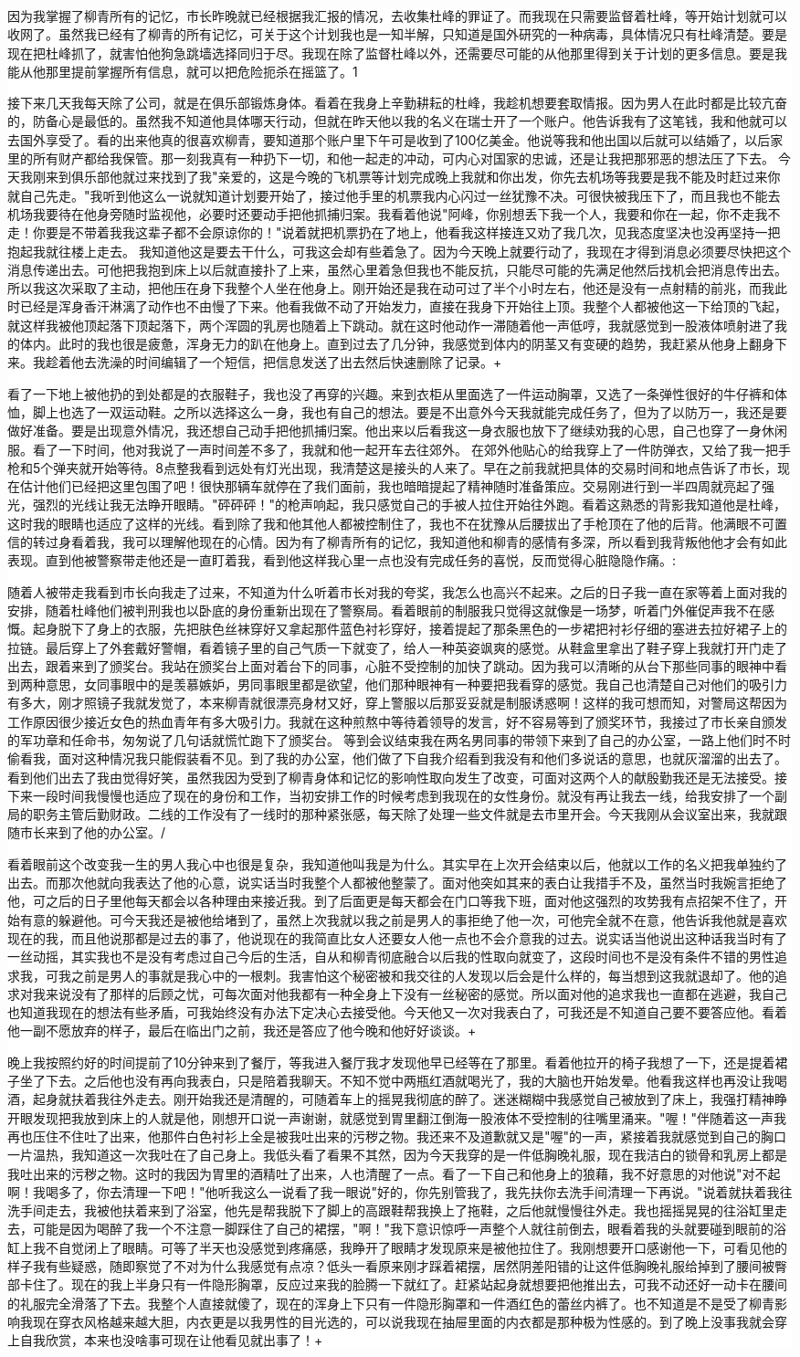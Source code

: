 
因为我掌握了柳青所有的记忆，市长昨晚就已经根据我汇报的情况，去收集杜峰的罪证了。而我现在只需要监督着杜峰，等开始计划就可以收网了。虽然我已经有了柳青的所有记忆，可关于这个计划我也是一知半解，只知道是国外研究的一种病毒，具体情况只有杜峰清楚。要是现在把杜峰抓了，就害怕他狗急跳墙选择同归于尽。我现在除了监督杜峰以外，还需要尽可能的从他那里得到关于计划的更多信息。要是我能从他那里提前掌握所有信息，就可以把危险扼杀在摇篮了。1



接下来几天我每天除了公司，就是在俱乐部锻炼身体。看着在我身上辛勤耕耘的杜峰，我趁机想要套取情报。因为男人在此时都是比较亢奋的，防备心是最低的。虽然我不知道他具体哪天行动，但就在昨天他以我的名义在瑞士开了一个账户。他告诉我有了这笔钱，我和他就可以去国外享受了。看的出来他真的很喜欢柳青，要知道那个账户里下午可是收到了100亿美金。他说等我和他出国以后就可以结婚了，以后家里的所有财产都给我保管。那一刻我真有一种扔下一切，和他一起走的冲动，可内心对国家的忠诚，还是让我把那邪恶的想法压了下去。 今天我刚来到俱乐部他就过来找到了我"亲爱的，这是今晚的飞机票等计划完成晚上我就和你出发，你先去机场等我要是我不能及时赶过来你就自己先走。"我听到他这么一说就知道计划要开始了，接过他手里的机票我内心闪过一丝犹豫不决。可很快被我压下了，而且我也不能去机场我要待在他身旁随时监视他，必要时还要动手把他抓捕归案。我看着他说"阿峰，你别想丢下我一个人，我要和你在一起，你不走我不走！你要是不带着我我这辈子都不会原谅你的！"说着就把机票扔在了地上，他看我这样接连又劝了我几次，见我态度坚决也没再坚持一把抱起我就往楼上走去。 我知道他这是要去干什么，可我这会却有些着急了。因为今天晚上就要行动了，我现在才得到消息必须要尽快把这个消息传递出去。可他把我抱到床上以后就直接扑了上来，虽然心里着急但我也不能反抗，只能尽可能的先满足他然后找机会把消息传出去。所以我这次采取了主动，把他压在身下我整个人坐在他身上。刚开始还是我在动可过了半个小时左右，他还是没有一点射精的前兆，而我此时已经是浑身香汗淋漓了动作也不由慢了下来。他看我做不动了开始发力，直接在我身下开始往上顶。我整个人都被他这一下给顶的飞起，就这样我被他顶起落下顶起落下，两个浑圆的乳房也随着上下跳动。就在这时他动作一滞随着他一声低哼，我就感觉到一股液体喷射进了我的体内。此时的我也很是疲惫，浑身无力的趴在他身上。直到过去了几分钟，我感觉到体内的阴茎又有变硬的趋势，我赶紧从他身上翻身下来。我趁着他去洗澡的时间编辑了一个短信，把信息发送了出去然后快速删除了记录。+



看了一下地上被他扔的到处都是的衣服鞋子，我也没了再穿的兴趣。来到衣柜从里面选了一件运动胸罩，又选了一条弹性很好的牛仔裤和体恤，脚上也选了一双运动鞋。之所以选择这么一身，我也有自己的想法。要是不出意外今天我就能完成任务了，但为了以防万一，我还是要做好准备。要是出现意外情况，我还想自己动手把他抓捕归案。他出来以后看我这一身衣服也放下了继续劝我的心思，自己也穿了一身休闲服。看了一下时间，他对我说了一声时间差不多了，我就和他一起开车去往郊外。 在郊外他贴心的给我穿上了一件防弹衣，又给了我一把手枪和5个弹夹就开始等待。8点整我看到远处有灯光出现，我清楚这是接头的人来了。早在之前我就把具体的交易时间和地点告诉了市长，现在估计他们已经把这里包围了吧！很快那辆车就停在了我们面前，我也暗暗提起了精神随时准备策应。交易刚进行到一半四周就亮起了强光，强烈的光线让我无法睁开眼睛。"砰砰砰！"的枪声响起，我只感觉自己的手被人拉住开始往外跑。看着这熟悉的背影我知道他是杜峰，这时我的眼睛也适应了这样的光线。看到除了我和他其他人都被控制住了，我也不在犹豫从后腰拔出了手枪顶在了他的后背。他满眼不可置信的转过身看着我，我可以理解他现在的心情。因为有了柳青所有的记忆，我知道他和柳青的感情有多深，所以看到我背叛他他才会有如此表现。直到他被警察带走他还是一直盯着我，看到他这样我心里一点也没有完成任务的喜悦，反而觉得心脏隐隐作痛。:



随着人被带走我看到市长向我走了过来，不知道为什么听着市长对我的夸奖，我怎么也高兴不起来。之后的日子我一直在家等着上面对我的安排，随着杜峰他们被判刑我也以卧底的身份重新出现在了警察局。看着眼前的制服我只觉得这就像是一场梦，听着门外催促声我不在感慨。起身脱下了身上的衣服，先把肤色丝袜穿好又拿起那件蓝色衬衫穿好，接着提起了那条黑色的一步裙把衬衫仔细的塞进去拉好裙子上的拉链。最后穿上了外套戴好警帽，看着镜子里的自己气质一下就变了，给人一种英姿飒爽的感觉。从鞋盒里拿出了鞋子穿上我就打开门走了出去，跟着来到了颁奖台。我站在颁奖台上面对着台下的同事，心脏不受控制的加快了跳动。因为我可以清晰的从台下那些同事的眼神中看到两种意思，女同事眼中的是羡慕嫉妒，男同事眼里都是欲望，他们那种眼神有一种要把我看穿的感觉。我自己也清楚自己对他们的吸引力有多大，刚才照镜子我就发觉了，本来柳青就很漂亮身材又好，穿上警服以后那妥妥就是制服诱惑啊！这样的我可想而知，对警局这帮因为工作原因很少接近女色的热血青年有多大吸引力。我就在这种煎熬中等待着领导的发言，好不容易等到了颁奖环节，我接过了市长亲自颁发的军功章和任命书，匆匆说了几句话就慌忙跑下了颁奖台。 等到会议结束我在两名男同事的带领下来到了自己的办公室，一路上他们时不时偷看我，面对这种情况我只能假装看不见。到了我的办公室，他们做了下自我介绍看到我没有和他们多说话的意思，也就灰溜溜的出去了。看到他们出去了我由觉得好笑，虽然我因为受到了柳青身体和记忆的影响性取向发生了改变，可面对这两个人的献殷勤我还是无法接受。接下来一段时间我慢慢也适应了现在的身份和工作，当初安排工作的时候考虑到我现在的女性身份。就没有再让我去一线，给我安排了一个副局的职务主管后勤财政。二线的工作没有了一线时的那种紧张感，每天除了处理一些文件就是去市里开会。今天我刚从会议室出来，我就跟随市长来到了他的办公室。/



看着眼前这个改变我一生的男人我心中也很是复杂，我知道他叫我是为什么。其实早在上次开会结束以后，他就以工作的名义把我单独约了出去。而那次他就向我表达了他的心意，说实话当时我整个人都被他整蒙了。面对他突如其来的表白让我措手不及，虽然当时我婉言拒绝了他，可之后的日子里他每天都会以各种理由来接近我。到了后面更是每天都会在门口等我下班，面对他这强烈的攻势我有点招架不住了，开始有意的躲避他。可今天我还是被他给堵到了，虽然上次我就以我之前是男人的事拒绝了他一次，可他完全就不在意，他告诉我他就是喜欢现在的我，而且他说那都是过去的事了，他说现在的我简直比女人还要女人他一点也不会介意我的过去。说实话当他说出这种话我当时有了一丝动摇，其实我也不是没有考虑过自己今后的生活，自从和柳青彻底融合以后我的性取向就变了，这段时间也不是没有条件不错的男性追求我，可我之前是男人的事就是我心中的一根刺。我害怕这个秘密被和我交往的人发现以后会是什么样的，每当想到这我就退却了。他的追求对我来说没有了那样的后顾之忧，可每次面对他我都有一种全身上下没有一丝秘密的感觉。所以面对他的追求我也一直都在逃避，我自己也知道我现在的想法有些矛盾，可我始终没有办法下定决心去接受他。今天他又一次对我表白了，可我还是不知道自己要不要答应他。看着他一副不愿放弃的样子，最后在临出门之前，我还是答应了他今晚和他好好谈谈。+



晚上我按照约好的时间提前了10分钟来到了餐厅，等我进入餐厅我才发现他早已经等在了那里。看着他拉开的椅子我想了一下，还是提着裙子坐了下去。之后他也没有再向我表白，只是陪着我聊天。不知不觉中两瓶红酒就喝光了，我的大脑也开始发晕。他看我这样也再没让我喝酒，起身就扶着我往外走去。刚开始我还是清醒的，可随着车上的摇晃我彻底的醉了。迷迷糊糊中我感觉自己被放到了床上，我强打精神睁开眼发现把我放到床上的人就是他，刚想开口说一声谢谢，就感觉到胃里翻江倒海一股液体不受控制的往嘴里涌来。"喔！"伴随着这一声我再也压住不住吐了出来，他那件白色衬衫上全是被我吐出来的污秽之物。我还来不及道歉就又是"喔"的一声，紧接着我就感觉到自己的胸口一片温热，我知道这一次我吐在了自己身上。我低头看了看果不其然，因为今天我穿的是一件低胸晚礼服，现在我洁白的锁骨和乳房上都是我吐出来的污秽之物。这时的我因为胃里的酒精吐了出来，人也清醒了一点。看了一下自己和他身上的狼藉，我不好意思的对他说"对不起啊！我喝多了，你去清理一下吧！"他听我这么一说看了我一眼说"好的，你先别管我了，我先扶你去洗手间清理一下再说。"说着就扶着我往洗手间走去，我被他扶着来到了浴室，他先是帮我脱下了脚上的高跟鞋帮我换上了拖鞋，之后他就慢慢往外走。我也摇摇晃晃的往浴缸里走去，可能是因为喝醉了我一个不注意一脚踩住了自己的裙摆，"啊！"我下意识惊呼一声整个人就往前倒去，眼看着我的头就要碰到眼前的浴缸上我不自觉闭上了眼睛。可等了半天也没感觉到疼痛感，我睁开了眼睛才发现原来是被他拉住了。我刚想要开口感谢他一下，可看见他的样子我有些疑惑，随即察觉了不对为什么我感觉有点凉？低头一看原来刚才踩着裙摆，居然阴差阳错的让这件低胸晚礼服给掉到了腰间被臀部卡住了。现在的我上半身只有一件隐形胸罩，反应过来我的脸腾一下就红了。赶紧站起身就想要把他推出去，可我不动还好一动卡在腰间的礼服完全滑落了下去。我整个人直接就傻了，现在的浑身上下只有一件隐形胸罩和一件酒红色的蕾丝内裤了。也不知道是不是受了柳青影响我现在穿衣风格越来越大胆，内衣更是以我男性的目光选的，可以说我现在抽屉里面的内衣都是那种极为性感的。到了晚上没事我就会穿上自我欣赏，本来也没啥事可现在让他看见就出事了！+
